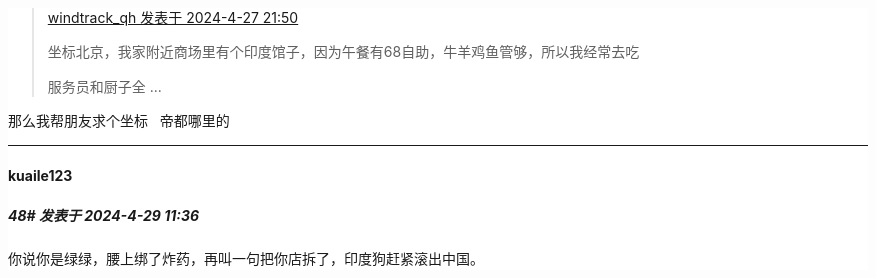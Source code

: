 <blockquote><a href="httphttps://bbs.saraba1st.com/2b/forum.php?mod=redirect&amp;goto=findpost&amp;pid=64741845&amp;ptid=2181656" target="_blank">windtrack_qh 发表于 2024-4-27 21:50</a>

坐标北京，我家附近商场里有个印度馆子，因为午餐有68自助，牛羊鸡鱼管够，所以我经常去吃

服务员和厨子全 ...</blockquote>
那么我帮朋友求个坐标   帝都哪里的 


*****

####  kuaile123  
##### 48#       发表于 2024-4-29 11:36

你说你是绿绿，腰上绑了炸药，再叫一句把你店拆了，印度狗赶紧滚出中国。

